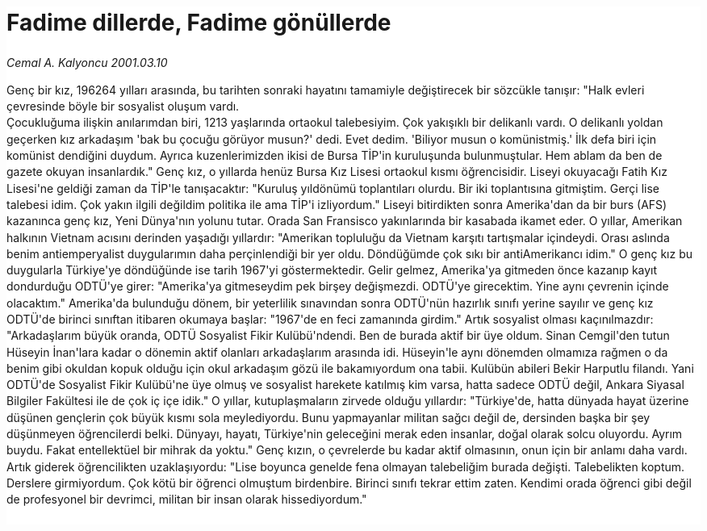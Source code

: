 # Fadime dillerde, Fadime gönüllerde

*Cemal A. Kalyoncu 2001.03.10*

<div class="news-detail-text-todays">
 <div>
 </div>
 <div>
 </div>
 <div id="newsSpot">
  <font class="detail-spot">
   Genç bir kız, 196264 yılları arasında, bu tarihten sonraki hayatını tamamiyle değiştirecek bir sözcükle tanışır: "Halk evleri çevresinde böyle bir sosyalist oluşum vardı.
  </font>
 </div>
 <div id="newsText">
  <font class="detail-text">
   Çocukluğuma ilişkin anılarımdan biri, 1213 yaşlarında ortaokul talebesiyim. Çok yakışıklı bir delikanlı vardı. O delikanlı yoldan geçerken kız arkadaşım 'bak bu çocuğu görüyor musun?' dedi. Evet dedim. 'Biliyor musun o komünistmiş.' İlk defa biri için komünist dendiğini duydum. Ayrıca kuzenlerimizden ikisi de Bursa TİP'in kuruluşunda bulunmuştular. Hem ablam da ben de gazete okuyan insanlardık." Genç kız, o yıllarda henüz Bursa Kız Lisesi ortaokul kısmı öğrencisidir. Liseyi okuyacağı Fatih Kız Lisesi'ne geldiği zaman da TİP'le tanışacaktır: "Kuruluş yıldönümü toplantıları olurdu. Bir iki toplantısına gitmiştim. Gerçi lise talebesi idim. Çok yakın ilgili değildim politika ile ama TİP'i izliyordum." Liseyi bitirdikten sonra Amerika'dan da bir burs (AFS) kazanınca genç kız, Yeni Dünya'nın yolunu tutar. Orada San Fransisco yakınlarında bir kasabada ikamet eder. O yıllar, Amerikan halkının Vietnam acısını derinden yaşadığı yıllardır: "Amerikan topluluğu da Vietnam karşıtı tartışmalar içindeydi. Orası aslında benim antiemperyalist duygularımın daha perçinlendiği bir yer oldu. Döndüğümde çok sıkı bir antiAmerikancı idim." O genç kız bu duygularla Türkiye'ye döndüğünde ise tarih 1967'yi göstermektedir. Gelir gelmez, Amerika'ya gitmeden önce kazanıp kayıt dondurduğu ODTÜ'ye girer: "Amerika'ya gitmeseydim pek birşey değişmezdi. ODTÜ'ye girecektim. Yine aynı çevrenin içinde olacaktım." Amerika'da bulunduğu dönem, bir yeterlilik sınavından sonra ODTÜ'nün hazırlık sınıfı yerine sayılır ve genç kız ODTÜ'de birinci sınıftan itibaren okumaya başlar: "1967'de en feci zamanında girdim." Artık sosyalist olması kaçınılmazdır: "Arkadaşlarım büyük oranda, ODTÜ Sosyalist Fikir Kulübü'ndendi. Ben de burada aktif bir üye oldum. Sinan Cemgil'den tutun Hüseyin İnan'lara kadar o dönemin aktif olanları arkadaşlarım arasında idi. Hüseyin'le aynı dönemden olmamıza rağmen o da benim gibi okuldan kopuk olduğu için okul arkadaşım gözü ile bakamıyordum ona tabii. Kulübün abileri Bekir Harputlu filandı. Yani ODTÜ'de Sosyalist Fikir Kulübü'ne üye olmuş ve sosyalist harekete katılmış kim varsa, hatta sadece ODTÜ değil, Ankara Siyasal Bilgiler Fakültesi ile de çok iç içe idik." O yıllar, kutuplaşmaların zirvede olduğu yıllardır: "Türkiye'de, hatta dünyada hayat üzerine düşünen gençlerin çok büyük kısmı sola meylediyordu. Bunu yapmayanlar militan sağcı değil de, dersinden başka bir şey düşünmeyen öğrencilerdi belki. Dünyayı, hayatı, Türkiye'nin geleceğini merak eden insanlar, doğal olarak solcu oluyordu. Ayrım buydu. Fakat entellektüel bir mihrak da yoktu." Genç kızın, o çevrelerde bu kadar aktif olmasının, onun için bir anlamı daha vardı. Artık giderek öğrencilikten uzaklaşıyordu: "Lise boyunca genelde fena olmayan talebeliğim burada değişti. Talebelikten koptum. Derslere girmiyordum. Çok kötü bir öğrenci olmuştum birdenbire. Birinci sınıfı tekrar ettim zaten. Kendimi orada öğrenci gibi değil de profesyonel bir devrimci, militan bir insan olarak hissediyordum."
   <br/>
   <br/>